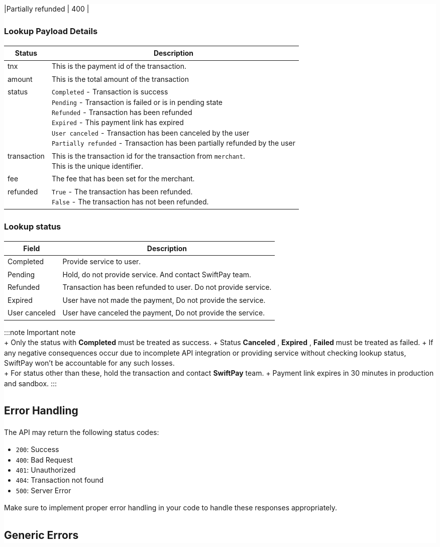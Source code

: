 |Partially refunded | 400 |

### Lookup Payload Details  
| Status | Description | 
| -- | -- | 
| tnx | This is the payment id of the transaction. 
| amount | This is the total amount of the transaction
| status | `Completed` - Transaction is success <br />`Pending` - Transaction is failed or is in pending state <br />`Refunded` - Transaction has been refunded<br />`Expired` - This payment link has expired <br />`User canceled` - Transaction has been canceled by the user <br />`Partially refunded` - Transaction has been partially refunded by the user
| transaction | This is the transaction id for the transaction from `merchant`. <br />This is the unique identifier. 
| fee | The fee that has been set for the merchant.
| refunded | `True` - The transaction has been refunded. <br />`False` - The transaction has not been refunded.


### Lookup status
| Field | Description |
| -- | -- |
| Completed | Provide service to user. 
| Pending | Hold, do not provide service. And contact SwiftPay team. 
| Refunded | Transaction has been refunded to user. Do not provide service.
| Expired | User have not made the payment, Do not provide the service.
| User canceled | User have canceled the payment, Do not provide the service.

:::note Important note  
    + Only the status with **Completed** must be treated as success. 
    + Status **Canceled** , **Expired** , **Failed** must be treated as failed.
    + If any negative consequences occur due to incomplete API integration or providing service without checking lookup status, SwiftPay won’t be accountable for any such losses.  
    + For status other than these, hold the transaction and contact **SwiftPay** team.
    + Payment link expires in 30 minutes in production and sandbox.
:::


## Error Handling
The API may return the following status codes:
- `200`: Success
- `400`: Bad Request
- `401`: Unauthorized
- `404`: Transaction not found
- `500`: Server Error

Make sure to implement proper error handling in your code to handle these responses appropriately.

## Generic Errors
